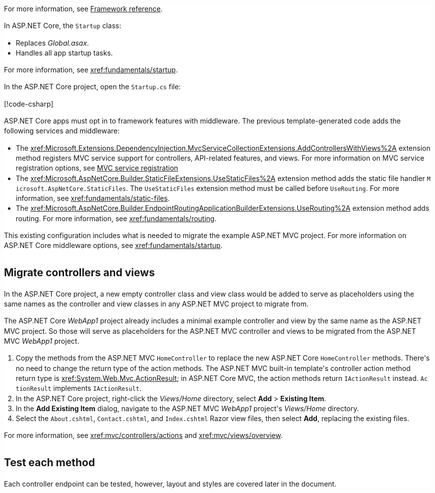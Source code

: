 For more information, see [Framework reference](xref:migration/22-to-30#framework-reference).

In ASP.NET Core, the `Startup` class:

* Replaces *Global.asax*.
* Handles all app startup tasks.

For more information, see <xref:fundamentals/startup>.

In the ASP.NET Core project, open the `Startup.cs` file:

[!code-csharp[](~/migration/mvc/samples/3.x/Startup.cs?highlight=13,30,32&name=snippet)]

ASP.NET Core apps must opt in to framework features with middleware. The previous template-generated code adds the following services and middleware:

* The <xref:Microsoft.Extensions.DependencyInjection.MvcServiceCollectionExtensions.AddControllersWithViews%2A> extension method registers MVC service support for controllers, API-related features, and views. For more information on MVC service registration options, see [MVC service registration](xref:migration/22-to-30#mvc-service-registration)
* The <xref:Microsoft.AspNetCore.Builder.StaticFileExtensions.UseStaticFiles%2A> extension method adds the static file handler `Microsoft.AspNetCore.StaticFiles`. The `UseStaticFiles` extension method must be called before `UseRouting`. For more information, see <xref:fundamentals/static-files>.
* The <xref:Microsoft.AspNetCore.Builder.EndpointRoutingApplicationBuilderExtensions.UseRouting%2A> extension method adds routing. For more information, see <xref:fundamentals/routing>.

This existing configuration includes what is needed to migrate the example ASP.NET MVC project. For more information on ASP.NET Core middleware options, see <xref:fundamentals/startup>.

## Migrate controllers and views

In the ASP.NET Core project, a new empty controller class and view class would be added to serve as placeholders using the same names as the controller and view classes in any ASP.NET MVC project to migrate from.

The ASP.NET Core *WebApp1* project already includes a minimal example controller and view by the same name as the ASP.NET MVC project. So those will serve as placeholders for the ASP.NET MVC controller and views to be migrated from the ASP.NET MVC *WebApp1* project.

1. Copy the methods from the ASP.NET MVC `HomeController` to replace the new ASP.NET Core `HomeController` methods. There's no need to change the return type of the action methods. The ASP.NET MVC built-in template's controller action method return type is <xref:System.Web.Mvc.ActionResult>; in ASP.NET Core MVC, the action methods return `IActionResult` instead. `ActionResult` implements `IActionResult`.
1. In the ASP.NET Core project, right-click the *Views/Home* directory, select **Add** > **Existing Item**.
1. In the **Add Existing Item** dialog, navigate to the ASP.NET MVC *WebApp1* project's *Views/Home* directory.
1. Select the `About.cshtml`, `Contact.cshtml`, and `Index.cshtml` Razor view files, then select **Add**, replacing the existing files.

For more information, see <xref:mvc/controllers/actions> and <xref:mvc/views/overview>.

## Test each method

Each controller endpoint can be tested, however, layout and styles are covered later in the document.
